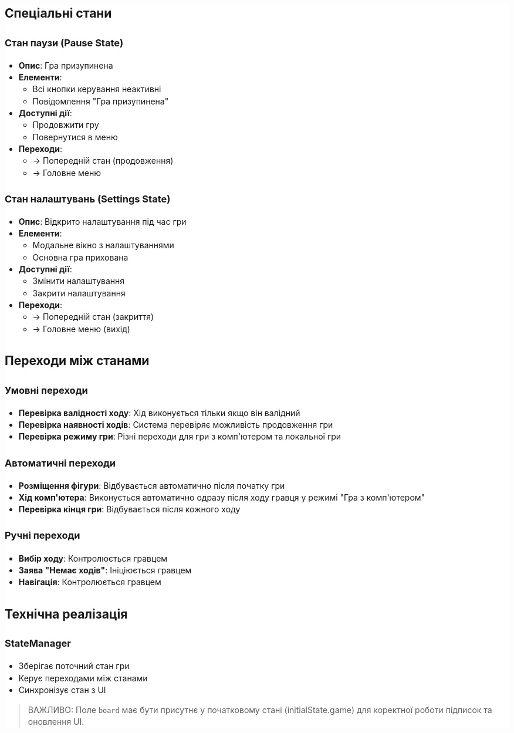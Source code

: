## Спеціальні стани

### Стан паузи (Pause State)
- **Опис**: Гра призупинена
- **Елементи**: 
  - Всі кнопки керування неактивні
  - Повідомлення "Гра призупинена"
- **Доступні дії**: 
  - Продовжити гру
  - Повернутися в меню
- **Переходи**: 
  - → Попередній стан (продовження)
  - → Головне меню

### Стан налаштувань (Settings State)
- **Опис**: Відкрито налаштування під час гри
- **Елементи**: 
  - Модальне вікно з налаштуваннями
  - Основна гра прихована
- **Доступні дії**: 
  - Змінити налаштування
  - Закрити налаштування
- **Переходи**: 
  - → Попередній стан (закриття)
  - → Головне меню (вихід)

## Переходи між станами

### Умовні переходи
- **Перевірка валідності ходу**: Хід виконується тільки якщо він валідний
- **Перевірка наявності ходів**: Система перевіряє можливість продовження гри
- **Перевірка режиму гри**: Різні переходи для гри з комп'ютером та локальної гри

### Автоматичні переходи
- **Розміщення фігури**: Відбувається автоматично після початку гри
- **Хід комп'ютера**: Виконується автоматично одразу після ходу гравця у режимі "Гра з комп'ютером"
- **Перевірка кінця гри**: Відбувається після кожного ходу

### Ручні переходи
- **Вибір ходу**: Контролюється гравцем
- **Заява "Немає ходів"**: Ініціюється гравцем
- **Навігація**: Контролюється гравцем

## Технічна реалізація

### StateManager
- Зберігає поточний стан гри
- Керує переходами між станами
- Синхронізує стан з UI
> ВАЖЛИВО: Поле `board` має бути присутнє у початковому стані (initialState.game) для коректної роботи підписок та оновлення UI.
